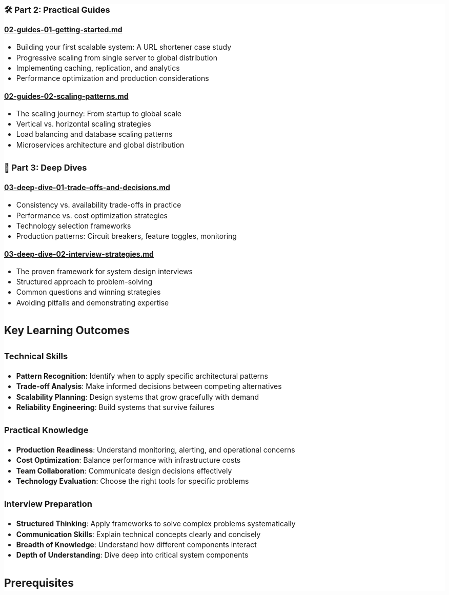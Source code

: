 ### 🛠️ Part 2: Practical Guides

**[02-guides-01-getting-started.md](02-guides-01-getting-started.md)**
- Building your first scalable system: A URL shortener case study
- Progressive scaling from single server to global distribution
- Implementing caching, replication, and analytics
- Performance optimization and production considerations

**[02-guides-02-scaling-patterns.md](02-guides-02-scaling-patterns.md)**
- The scaling journey: From startup to global scale
- Vertical vs. horizontal scaling strategies
- Load balancing and database scaling patterns
- Microservices architecture and global distribution

### 🔬 Part 3: Deep Dives

**[03-deep-dive-01-trade-offs-and-decisions.md](03-deep-dive-01-trade-offs-and-decisions.md)**
- Consistency vs. availability trade-offs in practice
- Performance vs. cost optimization strategies
- Technology selection frameworks
- Production patterns: Circuit breakers, feature toggles, monitoring

**[03-deep-dive-02-interview-strategies.md](03-deep-dive-02-interview-strategies.md)**
- The proven framework for system design interviews
- Structured approach to problem-solving
- Common questions and winning strategies
- Avoiding pitfalls and demonstrating expertise

## Key Learning Outcomes

### Technical Skills
- **Pattern Recognition**: Identify when to apply specific architectural patterns
- **Trade-off Analysis**: Make informed decisions between competing alternatives
- **Scalability Planning**: Design systems that grow gracefully with demand
- **Reliability Engineering**: Build systems that survive failures

### Practical Knowledge
- **Production Readiness**: Understand monitoring, alerting, and operational concerns
- **Cost Optimization**: Balance performance with infrastructure costs
- **Team Collaboration**: Communicate design decisions effectively
- **Technology Evaluation**: Choose the right tools for specific problems

### Interview Preparation
- **Structured Thinking**: Apply frameworks to solve complex problems systematically
- **Communication Skills**: Explain technical concepts clearly and concisely
- **Breadth of Knowledge**: Understand how different components interact
- **Depth of Understanding**: Dive deep into critical system components

## Prerequisites
